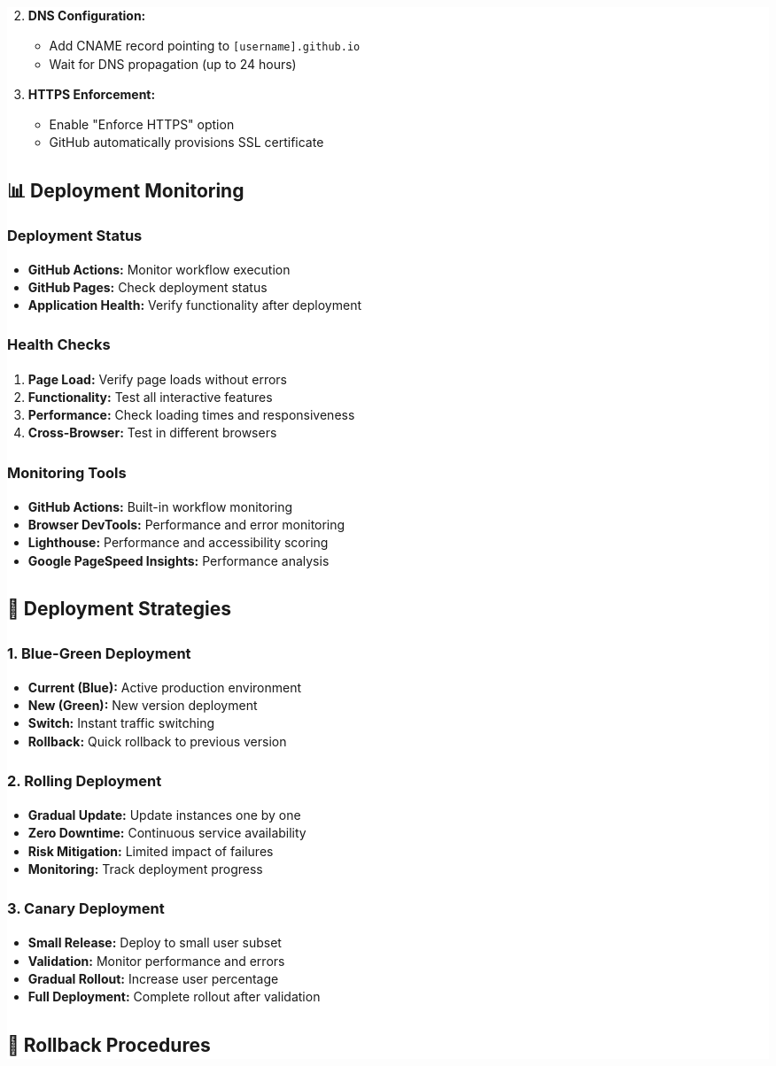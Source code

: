 2. **DNS Configuration:**
   - Add CNAME record pointing to `[username].github.io`
   - Wait for DNS propagation (up to 24 hours)

3. **HTTPS Enforcement:**
   - Enable "Enforce HTTPS" option
   - GitHub automatically provisions SSL certificate

## 📊 Deployment Monitoring

### Deployment Status
- **GitHub Actions:** Monitor workflow execution
- **GitHub Pages:** Check deployment status
- **Application Health:** Verify functionality after deployment

### Health Checks
1. **Page Load:** Verify page loads without errors
2. **Functionality:** Test all interactive features
3. **Performance:** Check loading times and responsiveness
4. **Cross-Browser:** Test in different browsers

### Monitoring Tools
- **GitHub Actions:** Built-in workflow monitoring
- **Browser DevTools:** Performance and error monitoring
- **Lighthouse:** Performance and accessibility scoring
- **Google PageSpeed Insights:** Performance analysis

## 🔄 Deployment Strategies

### 1. Blue-Green Deployment
- **Current (Blue):** Active production environment
- **New (Green):** New version deployment
- **Switch:** Instant traffic switching
- **Rollback:** Quick rollback to previous version

### 2. Rolling Deployment
- **Gradual Update:** Update instances one by one
- **Zero Downtime:** Continuous service availability
- **Risk Mitigation:** Limited impact of failures
- **Monitoring:** Track deployment progress

### 3. Canary Deployment
- **Small Release:** Deploy to small user subset
- **Validation:** Monitor performance and errors
- **Gradual Rollout:** Increase user percentage
- **Full Deployment:** Complete rollout after validation

## 🚨 Rollback Procedures
